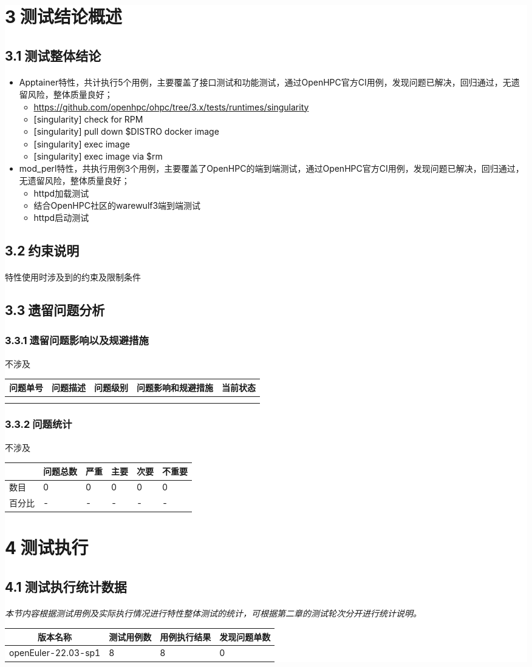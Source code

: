 # 3     测试结论概述

## 3.1   测试整体结论

- Apptainer特性，共计执行5个用例，主要覆盖了接口测试和功能测试，通过OpenHPC官方CI用例，发现问题已解决，回归通过，无遗留风险，整体质量良好；
    - https://github.com/openhpc/ohpc/tree/3.x/tests/runtimes/singularity
    - [singularity] check for RPM
    - [singularity] pull down $DISTRO docker image
    - [singularity] exec image
    - [singularity] exec image via $rm
- mod_perl特性，共执行用例3个用例，主要覆盖了OpenHPC的端到端测试，通过OpenHPC官方CI用例，发现问题已解决，回归通过，无遗留风险，整体质量良好；
    - httpd加载测试
    - 结合OpenHPC社区的warewulf3端到端测试
    - httpd启动测试

## 3.2   约束说明

特性使用时涉及到的约束及限制条件

## 3.3   遗留问题分析

### 3.3.1 遗留问题影响以及规避措施

不涉及

| 问题单号 | 问题描述 | 问题级别 | 问题影响和规避措施 | 当前状态 |
| -------- | -------- | -------- | ------------------ | -------- |
|          |          |          |                    |          |
|          |          |          |                    |          |

### 3.3.2 问题统计

不涉及

|        | 问题总数 | 严重 | 主要  | 次要  | 不重要 |
| ------ | -------- | ---- | ----- | ----- | ------ |
| 数目   | 0        | 0    | 0     | 0     | 0      |
| 百分比 | -     | -    | - | - | -      |


# 4     测试执行

## 4.1   测试执行统计数据

*本节内容根据测试用例及实际执行情况进行特性整体测试的统计，可根据第二章的测试轮次分开进行统计说明。*

| 版本名称              | 测试用例数 | 用例执行结果 | 发现问题单数 |
| -------------------- | ---------- | ------------ | ------------ |
| openEuler-22.03-sp1 | 8    | 8    | 0 |

